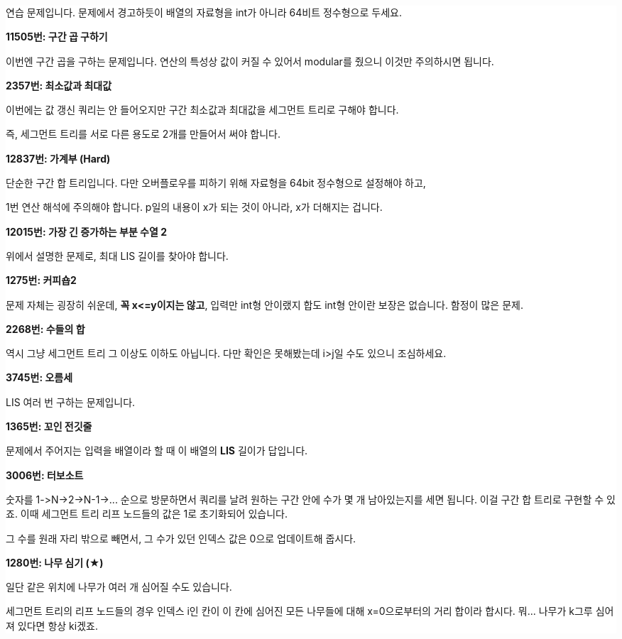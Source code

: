 연습 문제입니다. 문제에서 경고하듯이 배열의 자료형을 int가 아니라 64비트 정수형으로 두세요.



**11505번: 구간 곱 구하기**

이번엔 구간 곱을 구하는 문제입니다. 연산의 특성상 값이 커질 수 있어서 modular를 줬으니 이것만 주의하시면 됩니다.



**2357번: 최소값과 최대값**

이번에는 값 갱신 쿼리는 안 들어오지만 구간 최소값과 최대값을 세그먼트 트리로 구해야 합니다.

즉, 세그먼트 트리를 서로 다른 용도로 2개를 만들어서 써야 합니다.



**12837번: 가계부 (Hard)**

단순한 구간 합 트리입니다. 다만 오버플로우를 피하기 위해 자료형을 64bit 정수형으로 설정해야 하고,

1번 연산 해석에 주의해야 합니다. p일의 내용이 x가 되는 것이 아니라, x가 더해지는 겁니다.



**12015번: 가장 긴 증가하는 부분 수열 2**

위에서 설명한 문제로, 최대 LIS 길이를 찾아야 합니다.



**1275번: 커피숍2**

문제 자체는 굉장히 쉬운데, **꼭 x<=y이지는 않고**, 입력만 int형 안이랬지 합도 int형 안이란 보장은 없습니다. 함정이 많은 문제.



**2268번: 수들의 합**

역시 그냥 세그먼트 트리 그 이상도 이하도 아닙니다. 다만 확인은 못해봤는데 i>j일 수도 있으니 조심하세요.



**3745번: 오름세**

LIS 여러 번 구하는 문제입니다.



**1365번: 꼬인 전깃줄**

문제에서 주어지는 입력을 배열이라 할 때 이 배열의 **LIS** 길이가 답입니다.



**3006번: 터보소트**

숫자를 1->N->2->N-1->... 순으로 방문하면서 쿼리를 날려 원하는 구간 안에 수가 몇 개 남아있는지를 세면 됩니다. 이걸 구간 합 트리로 구현할 수 있죠. 이때 세그먼트 트리 리프 노드들의 값은 1로 초기화되어 있습니다.

그 수를 원래 자리 밖으로 빼면서, 그 수가 있던 인덱스 값은 0으로 업데이트해 줍시다.



**1280번: 나무 심기 (★)**

일단 같은 위치에 나무가 여러 개 심어질 수도 있습니다.

세그먼트 트리의 리프 노드들의 경우 인덱스 i인 칸이 이 칸에 심어진 모든 나무들에 대해 x=0으로부터의 거리 합이라 합시다. 뭐... 나무가 k그루 심어져 있다면 항상 ki겠죠.
